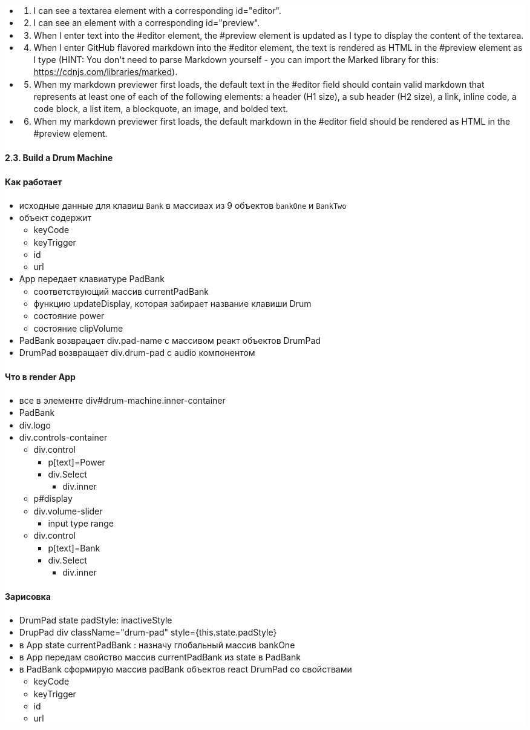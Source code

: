 
- 1. I can see a textarea element with a corresponding id="editor".
- 2. I can see an element with a corresponding id="preview".
- 3. When I enter text into the #editor element, the #preview element is updated as I type to display the content of the textarea.
- 4. When I enter GitHub flavored markdown into the #editor element, the text is rendered as HTML in the #preview element as I type (HINT: You don't need to parse Markdown yourself - you can import the Marked library for this: https://cdnjs.com/libraries/marked).
- 5. When my markdown previewer first loads, the default text in the #editor field should contain valid markdown that represents at least one of each of the following elements: a header (H1 size), a sub header (H2 size), a link, inline code, a code block, a list item, a blockquote, an image, and bolded text.
- 6. When my markdown previewer first loads, the default markdown in the #editor field should be rendered as HTML in the #preview element.

#### 2.3. Build a Drum Machine

#### Как работает
- исходные данные для клавиш `Bank` в массивах из 9 объектов `bankOne` и `BankTwo`
- объект содержит
  - keyCode
  - keyTrigger
  - id
  - url
- App передает клавиатуре PadBank
  - соответствующий массив currentPadBank
  - функцию updateDisplay, которая забирает название клавиши Drum
  - состояние power
  - состояние clipVolume  
- PadBank возврацает div.pad-name c массивом реакт объектов DrumPad  
- DrumPad возвращает div.drum-pad c audio компонентом  

#### Что в render App
- все в элементе  div#drum-machine.inner-container
- PadBank
- div.logo
- div.controls-container
  - div.control
    - p[text]=Power
	- div.Select
	  - div.inner
  - p#display
  - div.volume-slider
    - input type range
  - div.control
    - p[text]=Bank
	- div.Select
	  - div.inner
#### Зарисовка
- DrumPad state
  padStyle: inactiveStyle
- DrupPad div
  className="drum-pad" 
  style={this.state.padStyle}
- в App state currentPadBank : назначу глобальный массив bankOne  
- в App передам свойство массив currentPadBank из state в PadBank  
- в PadBank сформирую массив padBank  объектов react DrumPad со свойствами
  - keyCode
  - keyTrigger
  - id
  - url
